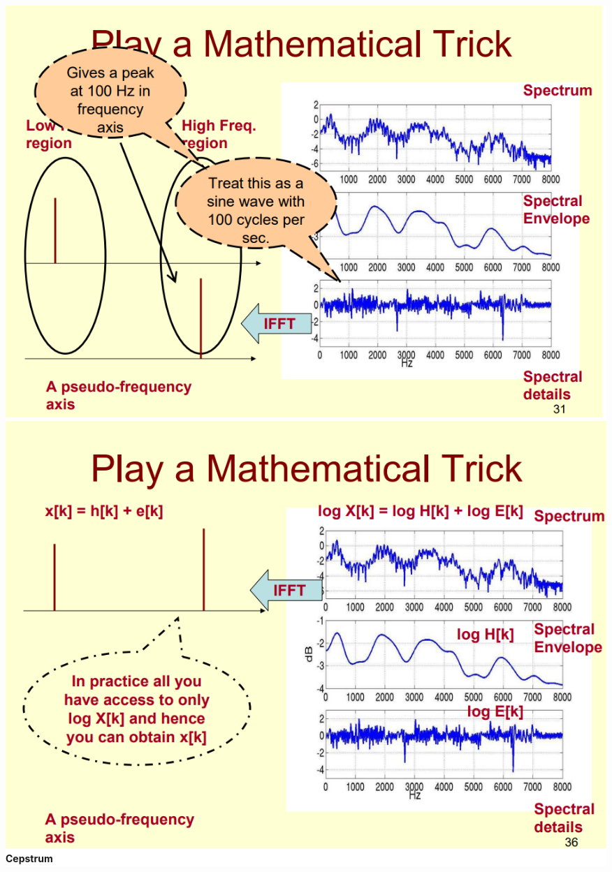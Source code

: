 ![](imgs/2022_01_06-GuanyuHu-Audio_Signal_Processing/Pasted%20image%2020220105161122.png)
![](imgs/2022_01_06-GuanyuHu-Audio_Signal_Processing/Pasted%20image%2020220105161222.png)
**Cepstrum**